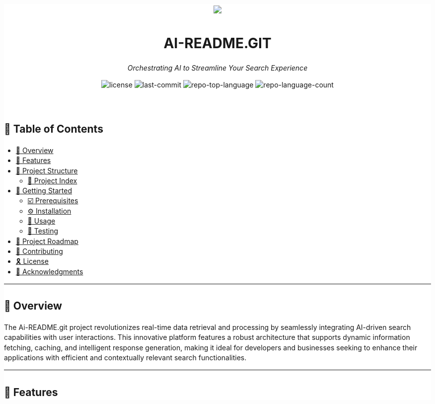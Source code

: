 <p align="center">
    <img src="https://raw.githubusercontent.com/PKief/vscode-material-icon-theme/ec559a9f6bfd399b82bb44393651661b08aaf7ba/icons/folder-markdown-open.svg" align="center" width="30%">
</p>
<p align="center"><h1 align="center">AI-README.GIT</h1></p>
<p align="center">
	<em>Orchestrating AI to Streamline Your Search Experience</em>
</p>
<p align="center">
	<img src="https://img.shields.io/github/license/Maurin2/Ai-README.git?style=default&logo=opensourceinitiative&logoColor=white&color=0080ff" alt="license">
	<img src="https://img.shields.io/github/last-commit/Maurin2/Ai-README.git?style=default&logo=git&logoColor=white&color=0080ff" alt="last-commit">
	<img src="https://img.shields.io/github/languages/top/Maurin2/Ai-README.git?style=default&color=0080ff" alt="repo-top-language">
	<img src="https://img.shields.io/github/languages/count/Maurin2/Ai-README.git?style=default&color=0080ff" alt="repo-language-count">
</p>
<p align="center">
</p>
<p align="center">
	<!-- default option, no dependency badges. -->
</p>
<br>

## 🔗 Table of Contents

- [📍 Overview](#-overview)
- [👾 Features](#-features)
- [📁 Project Structure](#-project-structure)
  - [📂 Project Index](#-project-index)
- [🚀 Getting Started](#-getting-started)
  - [☑️ Prerequisites](#-prerequisites)
  - [⚙️ Installation](#-installation)
  - [🤖 Usage](#🤖-usage)
  - [🧪 Testing](#🧪-testing)
- [📌 Project Roadmap](#-project-roadmap)
- [🔰 Contributing](#-contributing)
- [🎗 License](#-license)
- [🙌 Acknowledgments](#-acknowledgments)

---

## 📍 Overview

The Ai-README.git project revolutionizes real-time data retrieval and processing by seamlessly integrating AI-driven search capabilities with user interactions. This innovative platform features a robust architecture that supports dynamic information fetching, caching, and intelligent response generation, making it ideal for developers and businesses seeking to enhance their applications with efficient and contextually relevant search functionalities.

---

## 👾 Features

